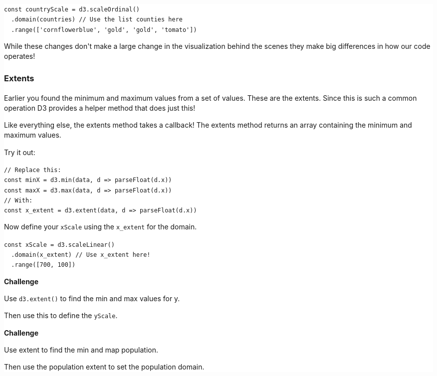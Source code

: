 ```JS
const countryScale = d3.scaleOrdinal()
  .domain(countries) // Use the list counties here
  .range(['cornflowerblue', 'gold', 'gold', 'tomato'])
```

While these changes don't make a large change in the visualization behind the scenes they make big differences in how our code operates!

### Extents

Earlier you found the minimum and maximum values from a set of values. These are the extents. Since this is such a common operation D3 provides a helper method that does just this!

Like everything else, the extents method takes a callback! The extents method returns an array containing the minimum and maximum values.

Try it out:

```JS
// Replace this:
const minX = d3.min(data, d => parseFloat(d.x))
const maxX = d3.max(data, d => parseFloat(d.x))
// With:
const x_extent = d3.extent(data, d => parseFloat(d.x))
```

Now define your `xScale` using the `x_extent` for the domain.

```JS
const xScale = d3.scaleLinear()
  .domain(x_extent) // Use x_extent here!
  .range([700, 100])
```

**Challenge**

Use `d3.extent()` to find the min and max values for y.

Then use this to define the `yScale`.

**Challenge**

Use extent to find the min and map population.

Then use the population extent to set the population domain.

